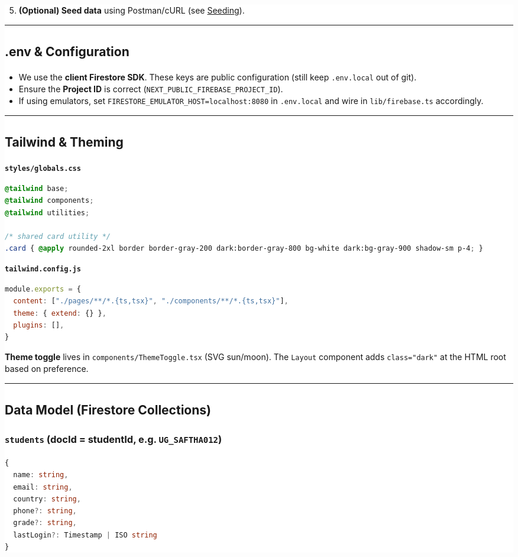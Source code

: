 5) **(Optional) Seed data** using Postman/cURL (see [Seeding](#seeding--testing-with-postman--curl)).

---

## .env & Configuration

- We use the **client Firestore SDK**. These keys are public configuration (still keep `.env.local` out of git).
- Ensure the **Project ID** is correct (`NEXT_PUBLIC_FIREBASE_PROJECT_ID`).  
- If using emulators, set `FIRESTORE_EMULATOR_HOST=localhost:8080` in `.env.local` and wire in `lib/firebase.ts` accordingly.

---

## Tailwind & Theming

**`styles/globals.css`**
```css
@tailwind base;
@tailwind components;
@tailwind utilities;

/* shared card utility */
.card { @apply rounded-2xl border border-gray-200 dark:border-gray-800 bg-white dark:bg-gray-900 shadow-sm p-4; }
```

**`tailwind.config.js`**
```js
module.exports = {
  content: ["./pages/**/*.{ts,tsx}", "./components/**/*.{ts,tsx}"],
  theme: { extend: {} },
  plugins: [],
}
```

**Theme toggle** lives in `components/ThemeToggle.tsx` (SVG sun/moon). The `Layout` component adds `class="dark"` at the HTML root based on preference.

---

## Data Model (Firestore Collections)

### `students` (docId = studentId, e.g. `UG_SAFTHA012`)
```ts
{
  name: string,
  email: string,
  country: string,
  phone?: string,
  grade?: string,
  lastLogin?: Timestamp | ISO string
}
```
